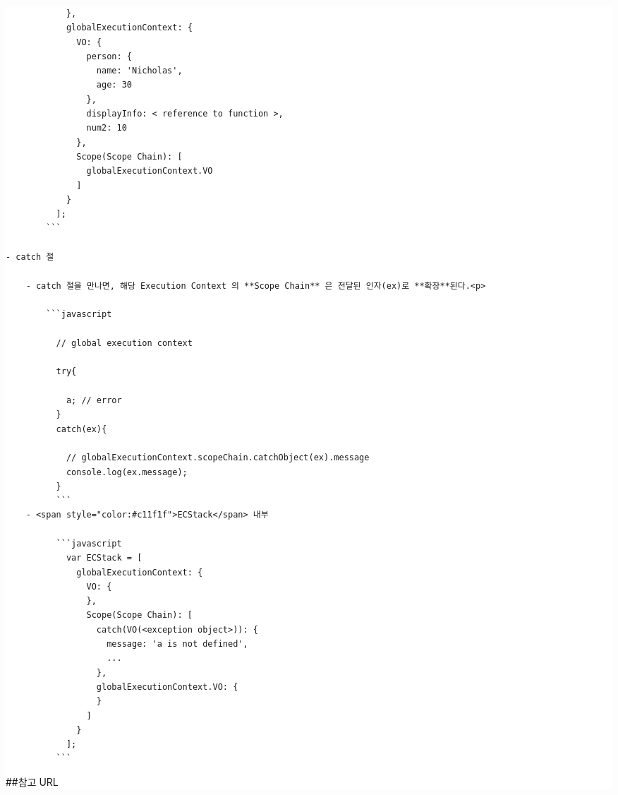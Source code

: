                 },
                globalExecutionContext: {
                  VO: {
                    person: {
                      name: 'Nicholas',
                      age: 30
                    },
                    displayInfo: < reference to function >,
                    num2: 10
                  },
                  Scope(Scope Chain): [
                    globalExecutionContext.VO
                  ]                  
                }
              ];
            ```
    
    - catch 절
    
        - catch 절을 만나면, 해당 Execution Context 의 **Scope Chain** 은 전달된 인자(ex)로 **확장**된다.<p>
      
            ```javascript
      
              // global execution context
      
              try{
              
                a; // error
              }
              catch(ex){
              
                // globalExecutionContext.scopeChain.catchObject(ex).message
                console.log(ex.message);
              }
              ```
        - <span style="color:#c11f1f">ECStack</span> 내부
        
              ```javascript
                var ECStack = [
                  globalExecutionContext: {
                    VO: {
                    },
                    Scope(Scope Chain): [
                      catch(VO(<exception object>)): {
                        message: 'a is not defined',
                        ...
                      },                    
                      globalExecutionContext.VO: {
                      }
                    ]					
                  }
                ];
              ```	
              
##참고 URL
